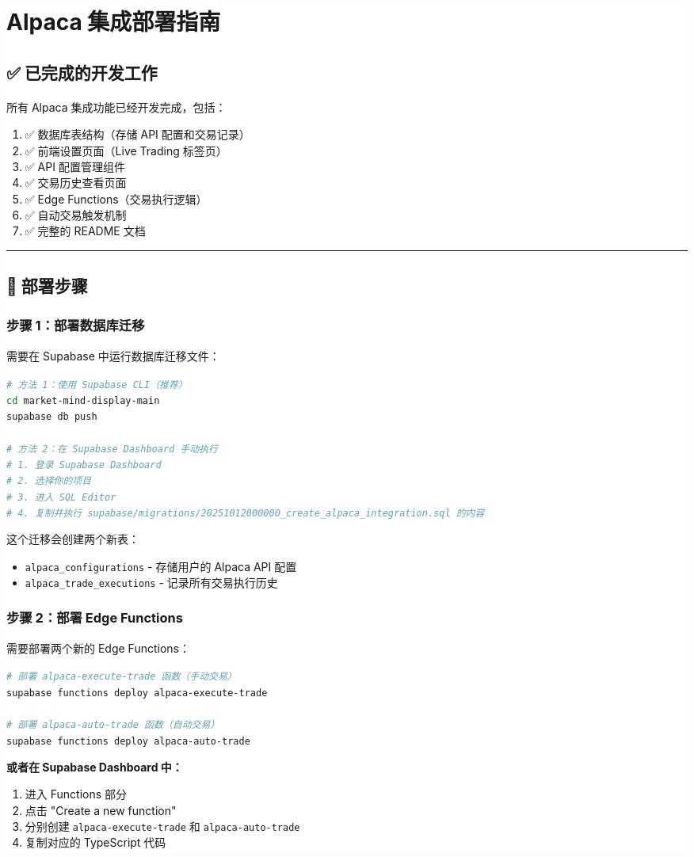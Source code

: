 # Alpaca 集成部署指南

## ✅ 已完成的开发工作

所有 Alpaca 集成功能已经开发完成，包括：

1. ✅ 数据库表结构（存储 API 配置和交易记录）
2. ✅ 前端设置页面（Live Trading 标签页）
3. ✅ API 配置管理组件
4. ✅ 交易历史查看页面
5. ✅ Edge Functions（交易执行逻辑）
6. ✅ 自动交易触发机制
7. ✅ 完整的 README 文档

---

## 🚀 部署步骤

### 步骤 1：部署数据库迁移

需要在 Supabase 中运行数据库迁移文件：

```bash
# 方法 1：使用 Supabase CLI（推荐）
cd market-mind-display-main
supabase db push

# 方法 2：在 Supabase Dashboard 手动执行
# 1. 登录 Supabase Dashboard
# 2. 选择你的项目
# 3. 进入 SQL Editor
# 4. 复制并执行 supabase/migrations/20251012000000_create_alpaca_integration.sql 的内容
```

这个迁移会创建两个新表：
- `alpaca_configurations` - 存储用户的 Alpaca API 配置
- `alpaca_trade_executions` - 记录所有交易执行历史

### 步骤 2：部署 Edge Functions

需要部署两个新的 Edge Functions：

```bash
# 部署 alpaca-execute-trade 函数（手动交易）
supabase functions deploy alpaca-execute-trade

# 部署 alpaca-auto-trade 函数（自动交易）
supabase functions deploy alpaca-auto-trade
```

**或者在 Supabase Dashboard 中：**
1. 进入 Functions 部分
2. 点击 "Create a new function"
3. 分别创建 `alpaca-execute-trade` 和 `alpaca-auto-trade`
4. 复制对应的 TypeScript 代码
